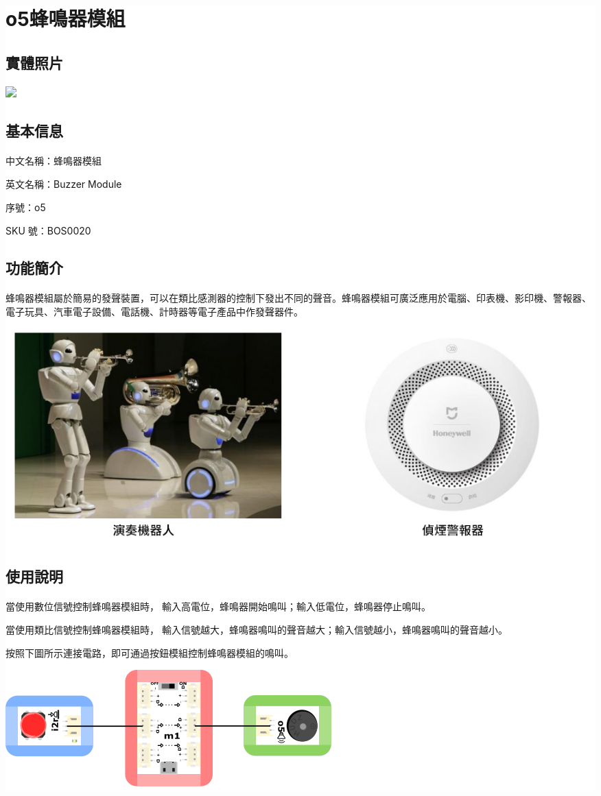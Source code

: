 # o5蜂鳴器模組

## 實體照片

![](<../../../.gitbook/assets/boson\_蜂鸣器模块\_实物图 (1).jpg>)

## 基本信息

中文名稱：蜂鳴器模組

英文名稱：Buzzer Module

序號：o5

SKU 號：BOS0020

## 功能簡介

蜂鳴器模組屬於簡易的發聲裝置，可以在類比感測器的控制下發出不同的聲音。蜂鳴器模組可廣泛應用於電腦、印表機、影印機、警報器、電子玩具、汽車電子設備、電話機、計時器等電子產品中作發聲器件。

![](../../../.gitbook/assets/buzzer_module_intro.png)

## 使用說明

當使用數位信號控制蜂鳴器模組時， 輸入高電位，蜂鳴器開始鳴叫；輸入低電位，蜂鳴器停止鳴叫。

當使用類比信號控制蜂鳴器模組時， 輸入信號越大，蜂鳴器鳴叫的聲音越大；輸入信號越小，蜂鳴器鳴叫的聲音越小。

按照下圖所示連接電路，即可通過按鈕模組控制蜂鳴器模組的鳴叫。

![](<../../../.gitbook/assets/buzzer_module_ui (1) (1) (1) (1).png>)
